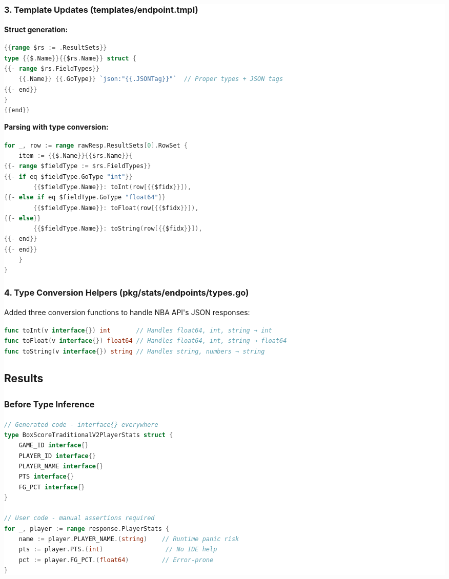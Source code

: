 ### 3. Template Updates (templates/endpoint.tmpl)

**Struct generation:**
```go
{{range $rs := .ResultSets}}
type {{$.Name}}{{$rs.Name}} struct {
{{- range $rs.FieldTypes}}
    {{.Name}} {{.GoType}} `json:"{{.JSONTag}}"`  // Proper types + JSON tags
{{- end}}
}
{{end}}
```

**Parsing with type conversion:**
```go
for _, row := range rawResp.ResultSets[0].RowSet {
    item := {{$.Name}}{{$rs.Name}}{
{{- range $fieldType := $rs.FieldTypes}}
{{- if eq $fieldType.GoType "int"}}
        {{$fieldType.Name}}: toInt(row[{{$fidx}}]),
{{- else if eq $fieldType.GoType "float64"}}
        {{$fieldType.Name}}: toFloat(row[{{$fidx}}]),
{{- else}}
        {{$fieldType.Name}}: toString(row[{{$fidx}}]),
{{- end}}
{{- end}}
    }
}
```

### 4. Type Conversion Helpers (pkg/stats/endpoints/types.go)

Added three conversion functions to handle NBA API's JSON responses:

```go
func toInt(v interface{}) int       // Handles float64, int, string → int
func toFloat(v interface{}) float64 // Handles float64, int, string → float64
func toString(v interface{}) string // Handles string, numbers → string
```

## Results

### Before Type Inference

```go
// Generated code - interface{} everywhere
type BoxScoreTraditionalV2PlayerStats struct {
    GAME_ID interface{}
    PLAYER_ID interface{}
    PLAYER_NAME interface{}
    PTS interface{}
    FG_PCT interface{}
}

// User code - manual assertions required
for _, player := range response.PlayerStats {
    name := player.PLAYER_NAME.(string)    // Runtime panic risk
    pts := player.PTS.(int)                 // No IDE help
    pct := player.FG_PCT.(float64)         // Error-prone
}
```
